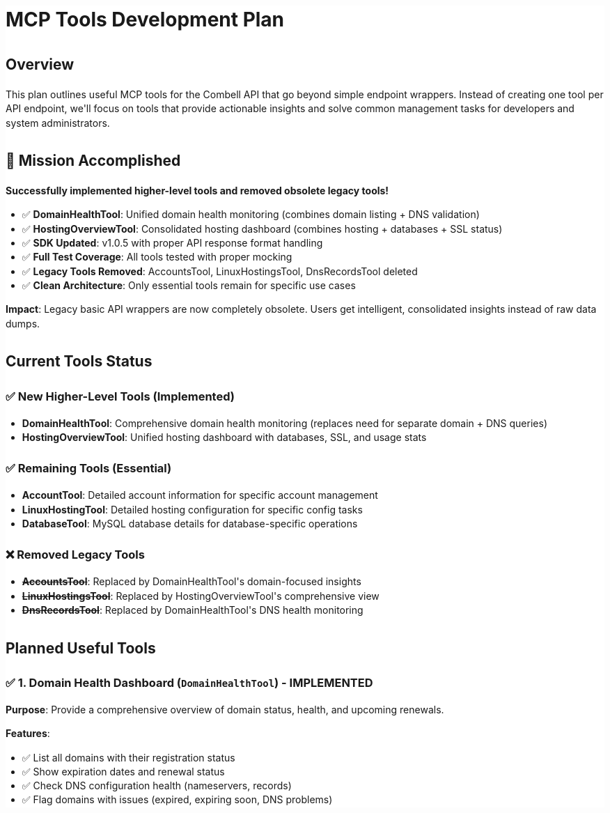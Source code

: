 # MCP Tools Development Plan

## Overview
This plan outlines useful MCP tools for the Combell API that go beyond simple endpoint wrappers. Instead of creating one tool per API endpoint, we'll focus on tools that provide actionable insights and solve common management tasks for developers and system administrators.

## 🎯 **Mission Accomplished**
**Successfully implemented higher-level tools and removed obsolete legacy tools!**

- ✅ **DomainHealthTool**: Unified domain health monitoring (combines domain listing + DNS validation)
- ✅ **HostingOverviewTool**: Consolidated hosting dashboard (combines hosting + databases + SSL status)
- ✅ **SDK Updated**: v1.0.5 with proper API response format handling
- ✅ **Full Test Coverage**: All tools tested with proper mocking
- ✅ **Legacy Tools Removed**: AccountsTool, LinuxHostingsTool, DnsRecordsTool deleted
- ✅ **Clean Architecture**: Only essential tools remain for specific use cases

**Impact**: Legacy basic API wrappers are now completely obsolete. Users get intelligent, consolidated insights instead of raw data dumps.

## Current Tools Status

### ✅ **New Higher-Level Tools (Implemented)**
- **DomainHealthTool**: Comprehensive domain health monitoring (replaces need for separate domain + DNS queries)
- **HostingOverviewTool**: Unified hosting dashboard with databases, SSL, and usage stats

### ✅ **Remaining Tools (Essential)**
- **AccountTool**: Detailed account information for specific account management
- **LinuxHostingTool**: Detailed hosting configuration for specific config tasks
- **DatabaseTool**: MySQL database details for database-specific operations

### ❌ **Removed Legacy Tools**
- ~~**AccountsTool**~~: Replaced by DomainHealthTool's domain-focused insights
- ~~**LinuxHostingsTool**~~: Replaced by HostingOverviewTool's comprehensive view
- ~~**DnsRecordsTool**~~: Replaced by DomainHealthTool's DNS health monitoring

## Planned Useful Tools

### ✅ 1. Domain Health Dashboard (`DomainHealthTool`) - **IMPLEMENTED**
**Purpose**: Provide a comprehensive overview of domain status, health, and upcoming renewals.

**Features**:
- ✅ List all domains with their registration status
- ✅ Show expiration dates and renewal status
- ✅ Check DNS configuration health (nameservers, records)
- ✅ Flag domains with issues (expired, expiring soon, DNS problems)

